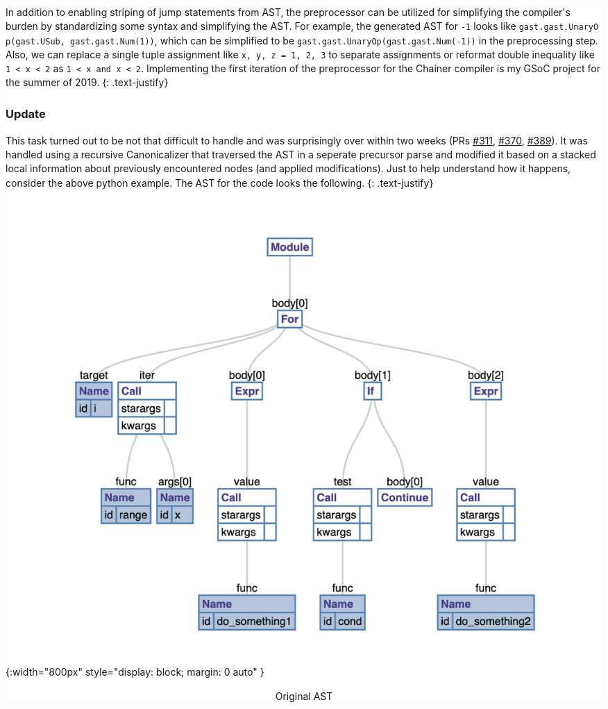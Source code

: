 In addition to enabling striping of jump statements from AST, the preprocessor can be utilized for simplifying the compiler's burden by standardizing some syntax and simplifying the AST. For example, the generated AST for `-1` looks like `gast.gast.UnaryOp(gast.USub, gast.gast.Num(1))`, which can be simplified to be `gast.gast.UnaryOp(gast.gast.Num(-1))` in the preprocessing step. Also, we can replace a single tuple assignment like `x, y, z = 1, 2, 3` to separate assignments or reformat double inequality like `1 < x < 2` as `1 < x and x < 2`. Implementing the first iteration of the preprocessor for the Chainer compiler is my GSoC project for the summer of 2019.
{: .text-justify}

### **Update**

This task turned out to be not that difficult to handle and was surprisingly over within two weeks (PRs [#311](https://github.com/pfnet-research/chainer-compiler/pull/311), [#370](https://github.com/pfnet-research/chainer-compiler/pull/370), [#389](https://github.com/pfnet-research/chainer-compiler/pull/389)). It was handled using a recursive Canonicalizer that traversed the AST in a seperate precursor parse and modified it based on a stacked local information about previously encountered nodes (and applied modifications). Just to help understand how it happens, consider the above python example. The AST for the code looks the following.
{: .text-justify}

![example_ast](/static/assets/img/blog/Elichika/example_ast.png){:width="800px" style="display: block; margin: 0 auto" }
<p align="center">Original AST</p>
